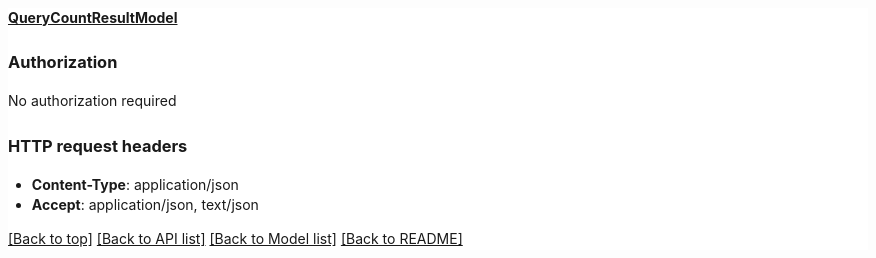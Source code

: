 [**QueryCountResultModel**](QueryCountResultModel.md)

### Authorization

No authorization required

### HTTP request headers

 - **Content-Type**: application/json
 - **Accept**: application/json, text/json

[[Back to top]](#) [[Back to API list]](../README.md#documentation-for-api-endpoints) [[Back to Model list]](../README.md#documentation-for-models) [[Back to README]](../README.md)

